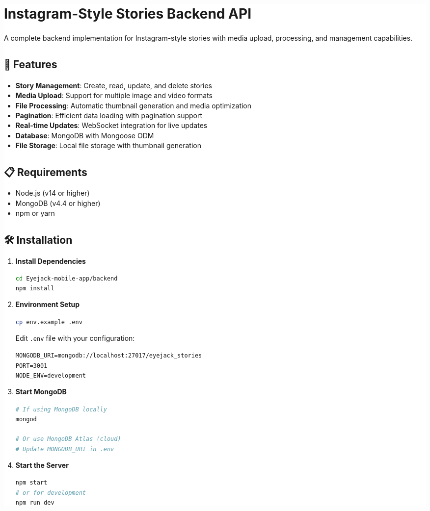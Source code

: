# Instagram-Style Stories Backend API

A complete backend implementation for Instagram-style stories with media upload, processing, and management capabilities.

## 🚀 Features

- **Story Management**: Create, read, update, and delete stories
- **Media Upload**: Support for multiple image and video formats
- **File Processing**: Automatic thumbnail generation and media optimization
- **Pagination**: Efficient data loading with pagination support
- **Real-time Updates**: WebSocket integration for live updates
- **Database**: MongoDB with Mongoose ODM
- **File Storage**: Local file storage with thumbnail generation

## 📋 Requirements

- Node.js (v14 or higher)
- MongoDB (v4.4 or higher)
- npm or yarn

## 🛠️ Installation

1. **Install Dependencies**
   ```bash
   cd Eyejack-mobile-app/backend
   npm install
   ```

2. **Environment Setup**
   ```bash
   cp env.example .env
   ```
   
   Edit `.env` file with your configuration:
   ```env
   MONGODB_URI=mongodb://localhost:27017/eyejack_stories
   PORT=3001
   NODE_ENV=development
   ```

3. **Start MongoDB**
   ```bash
   # If using MongoDB locally
   mongod
   
   # Or use MongoDB Atlas (cloud)
   # Update MONGODB_URI in .env
   ```

4. **Start the Server**
   ```bash
   npm start
   # or for development
   npm run dev
   ```
